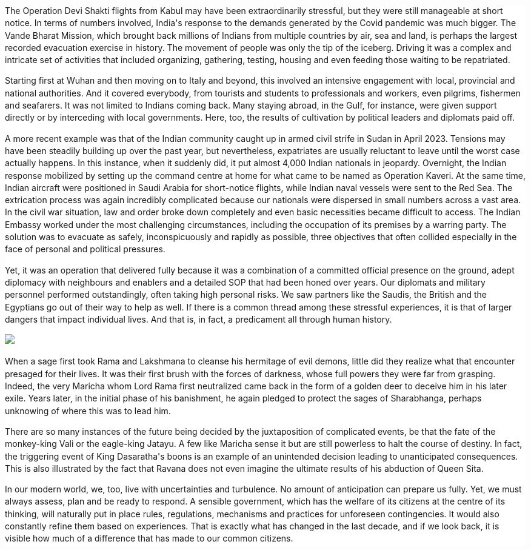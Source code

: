 The Operation Devi Shakti flights from Kabul may have been extraordinarily stressful, but they were still manageable at short notice. In terms of numbers involved, India's response to the demands generated by the Covid pandemic was much bigger. The Vande Bharat Mission, which brought back millions of Indians from multiple countries by air, sea and land, is perhaps the largest recorded evacuation exercise in history. The movement of people was only the tip of the iceberg. Driving it was a complex and intricate set of activities that included organizing, gathering, testing, housing and even feeding those waiting to be repatriated.

Starting first at Wuhan and then moving on to Italy and beyond, this involved an intensive engagement with local, provincial and national authorities. And it covered everybody, from tourists and students to professionals and workers, even pilgrims, fishermen and seafarers. It was not limited to Indians coming back. Many staying abroad, in the Gulf, for instance, were given support directly or by interceding with local governments. Here, too, the results of cultivation by political leaders and diplomats paid off.

A more recent example was that of the Indian community caught up in armed civil strife in Sudan in April 2023. Tensions may have been steadily building up over the past year, but nevertheless, expatriates are usually reluctant to leave until the worst case actually happens. In this instance, when it suddenly did, it put almost 4,000 Indian nationals in jeopardy. Overnight, the Indian response mobilized by setting up the command centre at home for what came to be named as Operation Kaveri. At the same time, Indian aircraft were positioned in Saudi Arabia for short-notice flights, while Indian naval vessels were sent to the Red Sea. The extrication process was again incredibly complicated because our nationals were dispersed in small numbers across a vast area. In the civil war situation, law and order broke down completely and even basic necessities became difficult to access. The Indian Embassy worked under the most challenging circumstances, including the occupation of its premises by a warring party. The solution was to evacuate as safely, inconspicuously and rapidly as possible, three objectives that often collided especially in the face of personal and political pressures.

Yet, it was an operation that delivered fully because it was a combination of a committed official presence on the ground, adept diplomacy with neighbours and enablers and a detailed SOP that had been honed over years. Our diplomats and military personnel performed outstandingly, often taking high personal risks. We saw partners like the Saudis, the British and the Egyptians go out of their way to help as well. If there is a common thread among these stressful experiences, it is that of larger dangers that impact individual lives. And that is, in fact, a predicament all through human history.

![](_page_2_Picture_3.jpeg)

When a sage first took Rama and Lakshmana to cleanse his hermitage of evil demons, little did they realize what that encounter presaged for their lives. It was their first brush with the forces of darkness, whose full powers they were far from grasping. Indeed, the very Maricha whom Lord Rama first neutralized came back in the form of a golden deer to deceive him in his later exile. Years later, in the initial phase of his banishment, he again pledged to protect the sages of Sharabhanga, perhaps unknowing of where this was to lead him.

There are so many instances of the future being decided by the juxtaposition of complicated events, be that the fate of the monkey-king Vali or the eagle-king Jatayu. A few like Maricha sense it but are still powerless to halt the course of destiny. In fact, the triggering event of King Dasaratha's boons is an example of an unintended decision leading to unanticipated consequences. This is also illustrated by the fact that Ravana does not even imagine the ultimate results of his abduction of Queen Sita.

In our modern world, we, too, live with uncertainties and turbulence. No amount of anticipation can prepare us fully. Yet, we must always assess, plan and be ready to respond. A sensible government, which has the welfare of its citizens at the centre of its thinking, will naturally put in place rules, regulations, mechanisms and practices for unforeseen contingencies. It would also constantly refine them based on experiences. That is exactly what has changed in the last decade, and if we look back, it is visible how much of a difference that has made to our common citizens.
